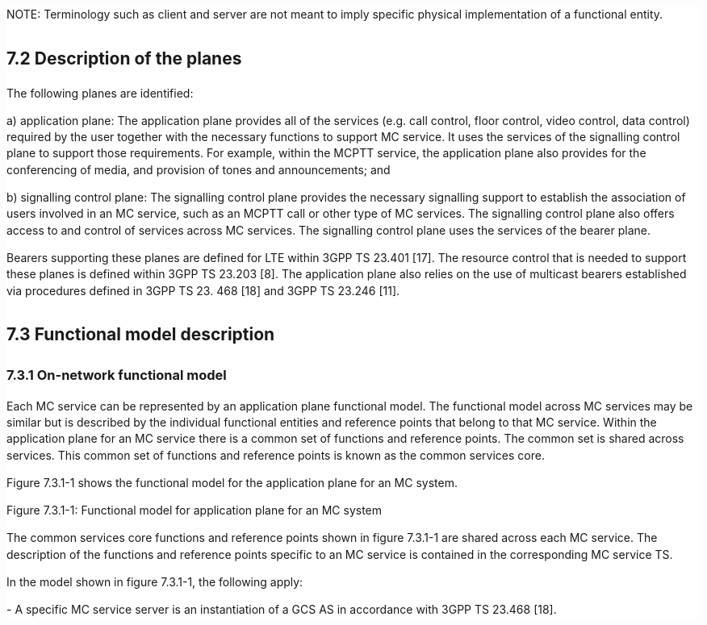 NOTE: Terminology such as client and server are not meant to imply
specific physical implementation of a functional entity.

7.2 Description of the planes
-----------------------------

The following planes are identified:

a\) application plane: The application plane provides all of the
services (e.g. call control, floor control, video control, data control)
required by the user together with the necessary functions to support MC
service. It uses the services of the signalling control plane to support
those requirements. For example, within the MCPTT service, the
application plane also provides for the conferencing of media, and
provision of tones and announcements; and

b\) signalling control plane: The signalling control plane provides the
necessary signalling support to establish the association of users
involved in an MC service, such as an MCPTT call or other type of MC
services. The signalling control plane also offers access to and control
of services across MC services. The signalling control plane uses the
services of the bearer plane.

Bearers supporting these planes are defined for LTE within
3GPP TS 23.401 \[17\]. The resource control that is needed to support
these planes is defined within 3GPP TS 23.203 \[8\]. The application
plane also relies on the use of multicast bearers established via
procedures defined in 3GPP TS 23. 468 \[18\] and 3GPP TS 23.246 \[11\].

7.3 Functional model description
--------------------------------

### 7.3.1 On-network functional model

Each MC service can be represented by an application plane functional
model. The functional model across MC services may be similar but is
described by the individual functional entities and reference points
that belong to that MC service. Within the application plane for an MC
service there is a common set of functions and reference points. The
common set is shared across services. This common set of functions and
reference points is known as the common services core.

Figure 7.3.1-1 shows the functional model for the application plane for
an MC system.

Figure 7.3.1-1: Functional model for application plane for an MC system

The common services core functions and reference points shown in figure
7.3.1-1 are shared across each MC service. The description of the
functions and reference points specific to an MC service is contained in
the corresponding MC service TS.

In the model shown in figure 7.3.1-1, the following apply:

\- A specific MC service server is an instantiation of a GCS AS in
accordance with 3GPP TS 23.468 \[18\].
